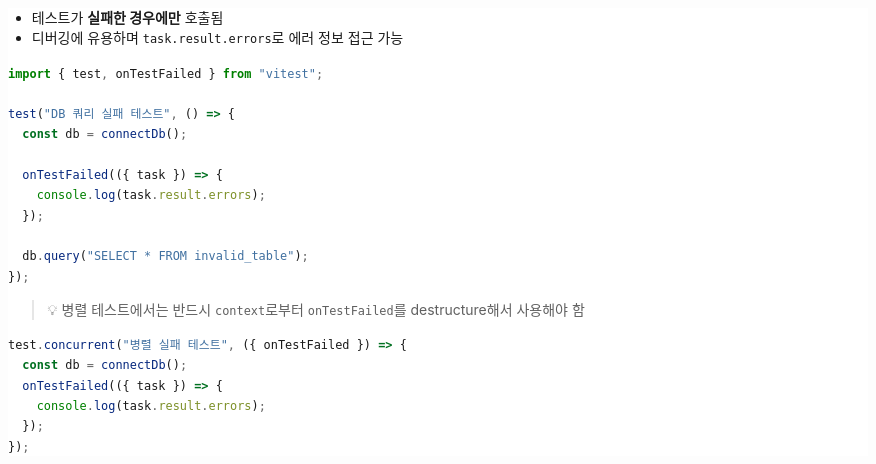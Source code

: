 - 테스트가 **실패한 경우에만** 호출됨
- 디버깅에 유용하며 `task.result.errors`로 에러 정보 접근 가능

```ts
import { test, onTestFailed } from "vitest";

test("DB 쿼리 실패 테스트", () => {
  const db = connectDb();

  onTestFailed(({ task }) => {
    console.log(task.result.errors);
  });

  db.query("SELECT * FROM invalid_table");
});
```

> 💡 병렬 테스트에서는 반드시 `context`로부터 `onTestFailed`를 destructure해서 사용해야 함

```ts
test.concurrent("병렬 실패 테스트", ({ onTestFailed }) => {
  const db = connectDb();
  onTestFailed(({ task }) => {
    console.log(task.result.errors);
  });
});
```
